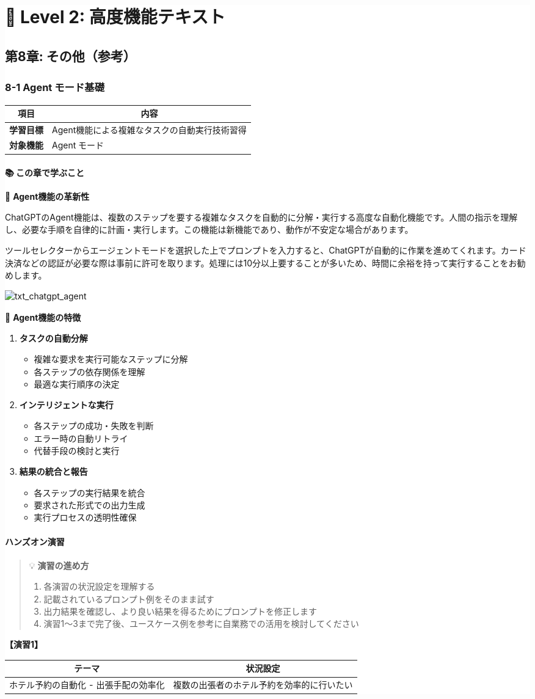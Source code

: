 # 📗 Level 2: 高度機能テキスト

## 第8章: その他（参考）

### 8-1 Agent モード基礎

| 項目 | 内容 |
|------|------|
| **学習目標** | Agent機能による複雑なタスクの自動実行技術習得 |
| **対象機能** | Agent モード |

#### 📚 この章で学ぶこと

🤖 **Agent機能の革新性**

ChatGPTのAgent機能は、複数のステップを要する複雑なタスクを自動的に分解・実行する高度な自動化機能です。人間の指示を理解し、必要な手順を自律的に計画・実行します。この機能は新機能であり、動作が不安定な場合があります。

ツールセレクターからエージェントモードを選択した上でプロンプトを入力すると、ChatGPTが自動的に作業を進めてくれます。カード決済などの認証が必要な際は事前に許可を取ります。処理には10分以上要することが多いため、時間に余裕を持って実行することをお勧めします。

![txt_chatgpt_agent](https://profab.co.jp/wp-content/uploads/2025/09/txt_chatgpt_agent.png)

🎯 **Agent機能の特徴**

1. **タスクの自動分解**
   - 複雑な要求を実行可能なステップに分解
   - 各ステップの依存関係を理解
   - 最適な実行順序の決定

2. **インテリジェントな実行**
   - 各ステップの成功・失敗を判断
   - エラー時の自動リトライ
   - 代替手段の検討と実行

3. **結果の統合と報告**
   - 各ステップの実行結果を統合
   - 要求された形式での出力生成
   - 実行プロセスの透明性確保


#### ハンズオン演習

> 💡 **演習の進め方**
>
> 1. 各演習の状況設定を理解する
> 2. 記載されているプロンプト例をそのまま試す
> 3. 出力結果を確認し、より良い結果を得るためにプロンプトを修正します
> 4. 演習1〜3まで完了後、ユースケース例を参考に自業務での活用を検討してください

**【演習1】**

| テーマ | 状況設定 |
|------|------|
| ホテル予約の自動化 - 出張手配の効率化 | 複数の出張者のホテル予約を効率的に行いたい |
